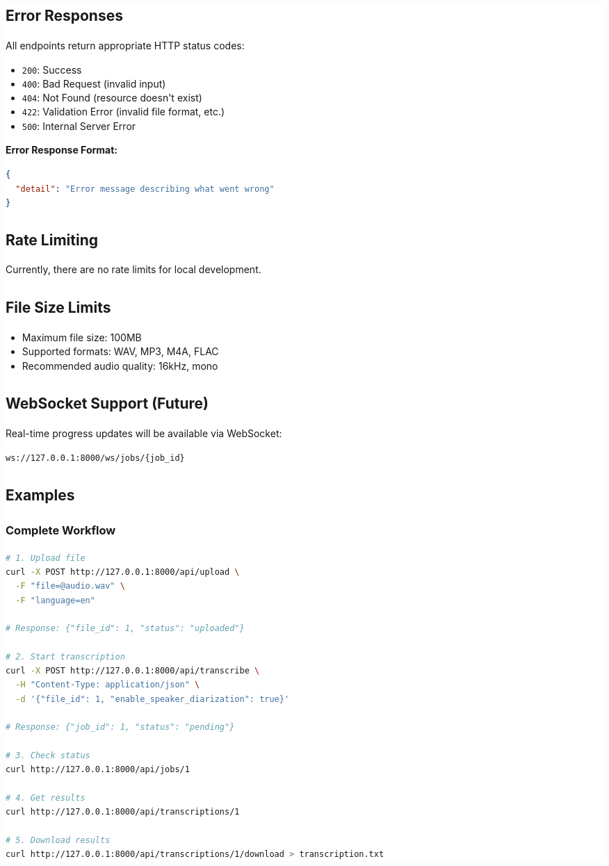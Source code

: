 ## Error Responses

All endpoints return appropriate HTTP status codes:

- `200`: Success
- `400`: Bad Request (invalid input)
- `404`: Not Found (resource doesn't exist)
- `422`: Validation Error (invalid file format, etc.)
- `500`: Internal Server Error

**Error Response Format:**
```json
{
  "detail": "Error message describing what went wrong"
}
```

## Rate Limiting

Currently, there are no rate limits for local development.

## File Size Limits

- Maximum file size: 100MB
- Supported formats: WAV, MP3, M4A, FLAC
- Recommended audio quality: 16kHz, mono

## WebSocket Support (Future)

Real-time progress updates will be available via WebSocket:

```
ws://127.0.0.1:8000/ws/jobs/{job_id}
```

## Examples

### Complete Workflow

```bash
# 1. Upload file
curl -X POST http://127.0.0.1:8000/api/upload \
  -F "file=@audio.wav" \
  -F "language=en"

# Response: {"file_id": 1, "status": "uploaded"}

# 2. Start transcription
curl -X POST http://127.0.0.1:8000/api/transcribe \
  -H "Content-Type: application/json" \
  -d '{"file_id": 1, "enable_speaker_diarization": true}'

# Response: {"job_id": 1, "status": "pending"}

# 3. Check status
curl http://127.0.0.1:8000/api/jobs/1

# 4. Get results
curl http://127.0.0.1:8000/api/transcriptions/1

# 5. Download results
curl http://127.0.0.1:8000/api/transcriptions/1/download > transcription.txt
```
